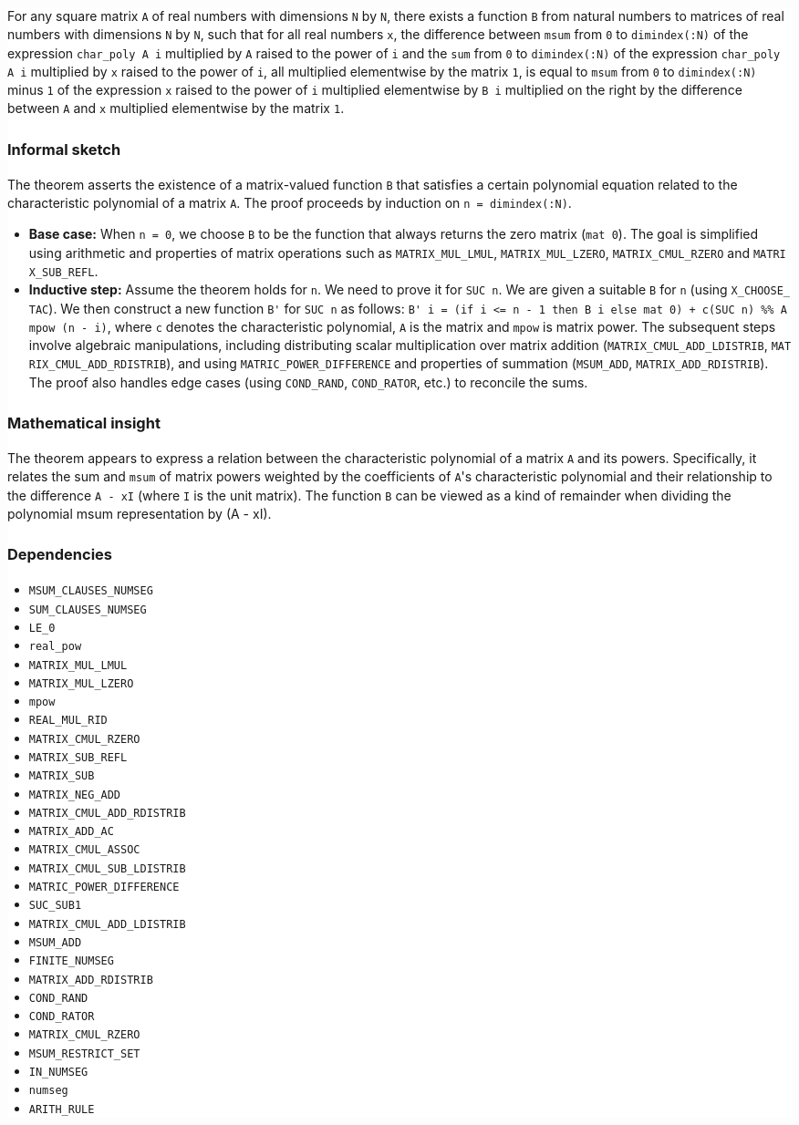 For any square matrix `A` of real numbers with dimensions `N` by `N`, there exists a function `B` from natural numbers to matrices of real numbers with dimensions `N` by `N`, such that for all real numbers `x`, the difference between `msum` from `0` to `dimindex(:N)` of the expression `char_poly A i` multiplied by `A` raised to the power of `i` and the `sum` from `0` to `dimindex(:N)` of the expression `char_poly A i` multiplied by `x` raised to the power of `i`, all multiplied elementwise by the matrix `1`, is equal to `msum` from `0` to `dimindex(:N)` minus `1` of the expression `x` raised to the power of `i` multiplied elementwise by `B i` multiplied on the right by the difference between `A` and `x` multiplied elementwise by the matrix `1`.

### Informal sketch
The theorem asserts the existence of a matrix-valued function `B` that satisfies a certain polynomial equation related to the characteristic polynomial of a matrix `A`. The proof proceeds by induction on `n = dimindex(:N)`.

- **Base case:**  When `n = 0`, we choose `B` to be the function that always returns the zero matrix (`mat 0`).  The goal is simplified using arithmetic and properties of matrix operations such as `MATRIX_MUL_LMUL`, `MATRIX_MUL_LZERO`, `MATRIX_CMUL_RZERO` and `MATRIX_SUB_REFL`.
- **Inductive step:**  Assume the theorem holds for `n`. We need to prove it for `SUC n`. We are given a suitable `B` for `n` (using `X_CHOOSE_TAC`).  We then construct a new function `B'` for `SUC n` as follows: `B' i = (if i <= n - 1 then B i else mat 0) + c(SUC n) %% A mpow (n - i)`, where `c` denotes the characteristic polynomial, `A` is the matrix and `mpow` is matrix power. The subsequent steps involve algebraic manipulations, including distributing scalar multiplication over matrix addition (`MATRIX_CMUL_ADD_LDISTRIB`, `MATRIX_CMUL_ADD_RDISTRIB`), and using `MATRIC_POWER_DIFFERENCE` and properties of summation (`MSUM_ADD`, `MATRIX_ADD_RDISTRIB`).  The proof also handles edge cases (using `COND_RAND`, `COND_RATOR`, etc.) to reconcile the sums.

### Mathematical insight
The theorem appears to express a relation between the characteristic polynomial of a matrix `A` and its powers. Specifically, it relates the sum and `msum` of matrix powers weighted by the coefficients of `A`'s characteristic polynomial and their relationship to the difference `A - xI` (where `I` is the unit matrix). The function `B` can be viewed as a kind of remainder when dividing the polynomial msum representation by (A - xI).

### Dependencies
- `MSUM_CLAUSES_NUMSEG`
- `SUM_CLAUSES_NUMSEG`
- `LE_0`
- `real_pow`
- `MATRIX_MUL_LMUL`
- `MATRIX_MUL_LZERO`
- `mpow`
- `REAL_MUL_RID`
- `MATRIX_CMUL_RZERO`
- `MATRIX_SUB_REFL`
- `MATRIX_SUB`
- `MATRIX_NEG_ADD`
- `MATRIX_CMUL_ADD_RDISTRIB`
- `MATRIX_ADD_AC`
- `MATRIX_CMUL_ASSOC`
- `MATRIX_CMUL_SUB_LDISTRIB`
- `MATRIC_POWER_DIFFERENCE`
- `SUC_SUB1`
- `MATRIX_CMUL_ADD_LDISTRIB`
- `MSUM_ADD`
- `FINITE_NUMSEG`
- `MATRIX_ADD_RDISTRIB`
- `COND_RAND`
- `COND_RATOR`
- `MATRIX_CMUL_RZERO`
- `MSUM_RESTRICT_SET`
- `IN_NUMSEG`
- `numseg`
- `ARITH_RULE`